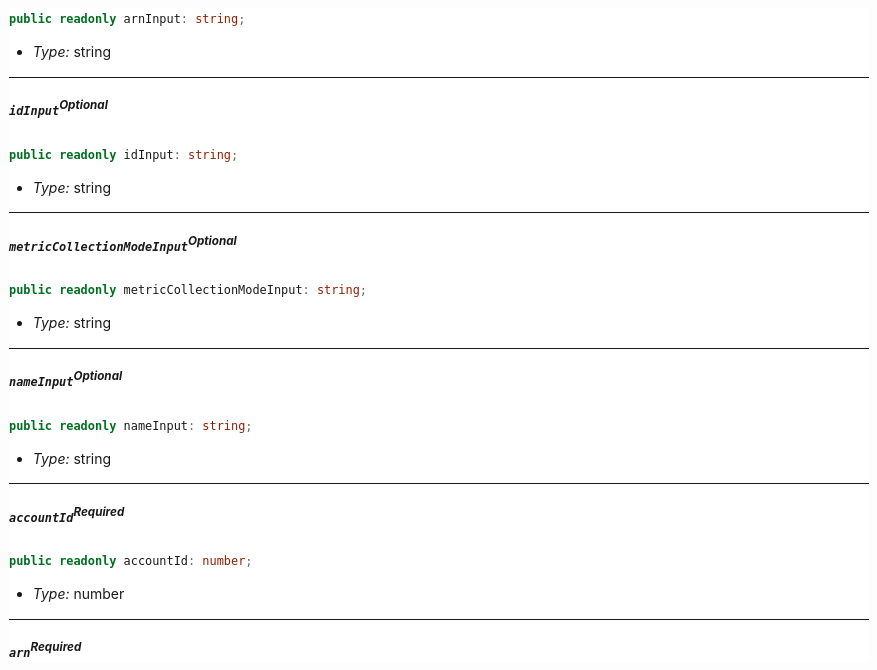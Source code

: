 ```typescript
public readonly arnInput: string;
```

- *Type:* string

---

##### `idInput`<sup>Optional</sup> <a name="idInput" id="@cdktf/provider-newrelic.cloudAwsLinkAccount.CloudAwsLinkAccount.property.idInput"></a>

```typescript
public readonly idInput: string;
```

- *Type:* string

---

##### `metricCollectionModeInput`<sup>Optional</sup> <a name="metricCollectionModeInput" id="@cdktf/provider-newrelic.cloudAwsLinkAccount.CloudAwsLinkAccount.property.metricCollectionModeInput"></a>

```typescript
public readonly metricCollectionModeInput: string;
```

- *Type:* string

---

##### `nameInput`<sup>Optional</sup> <a name="nameInput" id="@cdktf/provider-newrelic.cloudAwsLinkAccount.CloudAwsLinkAccount.property.nameInput"></a>

```typescript
public readonly nameInput: string;
```

- *Type:* string

---

##### `accountId`<sup>Required</sup> <a name="accountId" id="@cdktf/provider-newrelic.cloudAwsLinkAccount.CloudAwsLinkAccount.property.accountId"></a>

```typescript
public readonly accountId: number;
```

- *Type:* number

---

##### `arn`<sup>Required</sup> <a name="arn" id="@cdktf/provider-newrelic.cloudAwsLinkAccount.CloudAwsLinkAccount.property.arn"></a>
